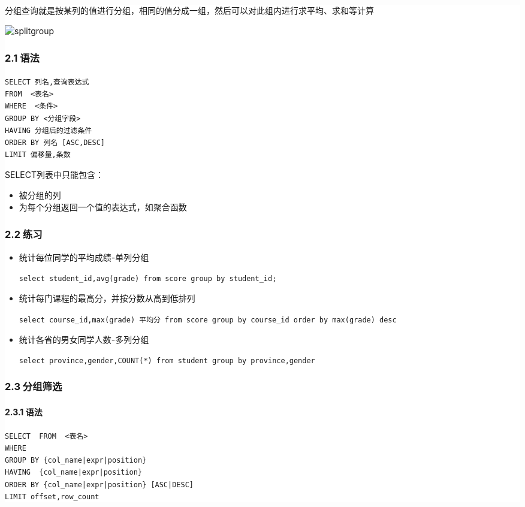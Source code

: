 分组查询就是按某列的值进行分组，相同的值分成一组，然后可以对此组内进行求平均、求和等计算

![splitgroup](http://img.zhufengpeixun.cn/splitgroup.png)

### 2.1 语法

```
SELECT 列名,查询表达式
FROM  <表名>  
WHERE  <条件>
GROUP BY <分组字段>
HAVING 分组后的过滤条件
ORDER BY 列名 [ASC,DESC]
LIMIT 偏移量,条数

```

SELECT列表中只能包含：

-   被分组的列
-   为每个分组返回一个值的表达式，如聚合函数

### 2.2 练习

-   统计每位同学的平均成绩-单列分组
    
    ```
    select student_id,avg(grade) from score group by student_id;
    
    ```
    
-   统计每门课程的最高分，并按分数从高到低排列
    
    ```
    select course_id,max(grade) 平均分 from score group by course_id order by max(grade) desc
    
    ```
    
-   统计各省的男女同学人数-多列分组
    
    ```
    select province,gender,COUNT(*) from student group by province,gender
    
    ```
    

### 2.3 分组筛选

#### 2.3.1 语法

```
SELECT  FROM  <表名>
WHERE 
GROUP BY {col_name|expr|position}
HAVING  {col_name|expr|position}
ORDER BY {col_name|expr|position} [ASC|DESC]
LIMIT offset,row_count

```
